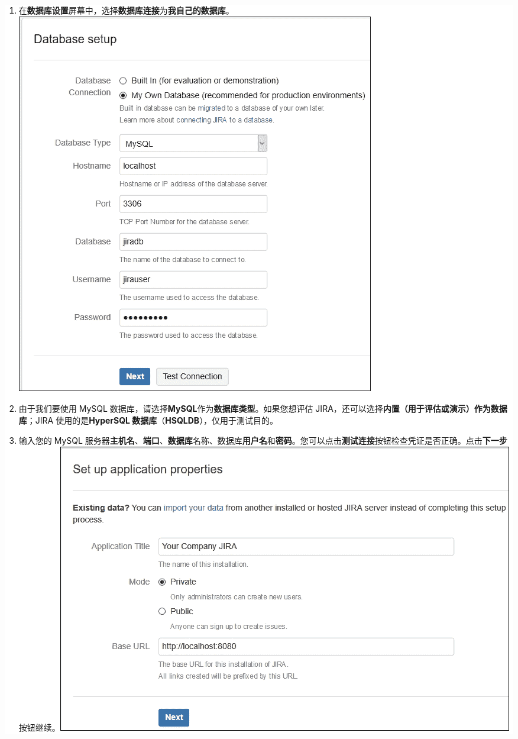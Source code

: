 1.  在**数据库设置**屏幕中，选择**数据库连接**为**我自己的数据库**。![JIRA 设置向导](img/image_01_003.jpg)

1.  由于我们要使用 MySQL 数据库，请选择**MySQL**作为**数据库类型**。如果您想评估 JIRA，还可以选择**内置（用于评估或演示）**作为**数据库**；JIRA 使用的是**HyperSQL 数据库**（**HSQLDB**），仅用于测试目的。

1.  输入您的 MySQL 服务器**主机名**、**端口**、**数据库**名称、数据库**用户名**和**密码**。您可以点击**测试连接**按钮检查凭证是否正确。点击**下一步**按钮继续。![JIRA 设置向导](img/image_01_004.jpg)
